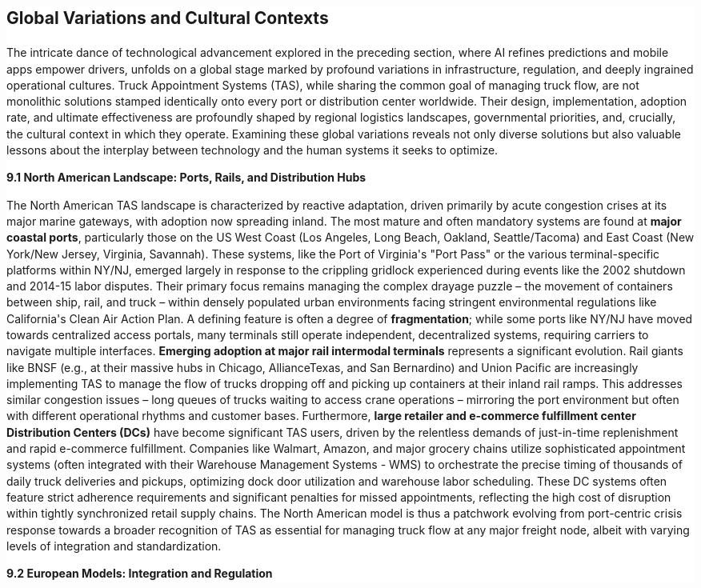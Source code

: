 ## Global Variations and Cultural Contexts

The intricate dance of technological advancement explored in the preceding section, where AI refines predictions and mobile apps empower drivers, unfolds on a global stage marked by profound variations in infrastructure, regulation, and deeply ingrained operational cultures. Truck Appointment Systems (TAS), while sharing the common goal of managing truck flow, are not monolithic solutions stamped identically onto every port or distribution center worldwide. Their design, implementation, adoption rate, and ultimate effectiveness are profoundly shaped by regional logistics landscapes, governmental priorities, and, crucially, the cultural context in which they operate. Examining these global variations reveals not only diverse solutions but also valuable lessons about the interplay between technology and the human systems it seeks to optimize.

**9.1 North American Landscape: Ports, Rails, and Distribution Hubs**

The North American TAS landscape is characterized by reactive adaptation, driven primarily by acute congestion crises at its major marine gateways, with adoption now spreading inland. The most mature and often mandatory systems are found at **major coastal ports**, particularly those on the US West Coast (Los Angeles, Long Beach, Oakland, Seattle/Tacoma) and East Coast (New York/New Jersey, Virginia, Savannah). These systems, like the Port of Virginia's "Port Pass" or the various terminal-specific platforms within NY/NJ, emerged largely in response to the crippling gridlock experienced during events like the 2002 shutdown and 2014-15 labor disputes. Their primary focus remains managing the complex drayage puzzle – the movement of containers between ship, rail, and truck – within densely populated urban environments facing stringent environmental regulations like California's Clean Air Action Plan. A defining feature is often a degree of **fragmentation**; while some ports like NY/NJ have moved towards centralized access portals, many terminals still operate independent, decentralized systems, requiring carriers to navigate multiple interfaces. **Emerging adoption at major rail intermodal terminals** represents a significant evolution. Rail giants like BNSF (e.g., at their massive hubs in Chicago, AllianceTexas, and San Bernardino) and Union Pacific are increasingly implementing TAS to manage the flow of trucks dropping off and picking up containers at their inland rail ramps. This addresses similar congestion issues – long queues of trucks waiting to access crane operations – mirroring the port environment but often with different operational rhythms and customer bases. Furthermore, **large retailer and e-commerce fulfillment center Distribution Centers (DCs)** have become significant TAS users, driven by the relentless demands of just-in-time replenishment and rapid e-commerce fulfillment. Companies like Walmart, Amazon, and major grocery chains utilize sophisticated appointment systems (often integrated with their Warehouse Management Systems - WMS) to orchestrate the precise timing of thousands of daily truck deliveries and pickups, optimizing dock door utilization and warehouse labor scheduling. These DC systems often feature strict adherence requirements and significant penalties for missed appointments, reflecting the high cost of disruption within tightly synchronized retail supply chains. The North American model is thus a patchwork evolving from port-centric crisis response towards a broader recognition of TAS as essential for managing truck flow at any major freight node, albeit with varying levels of integration and standardization.

**9.2 European Models: Integration and Regulation**
